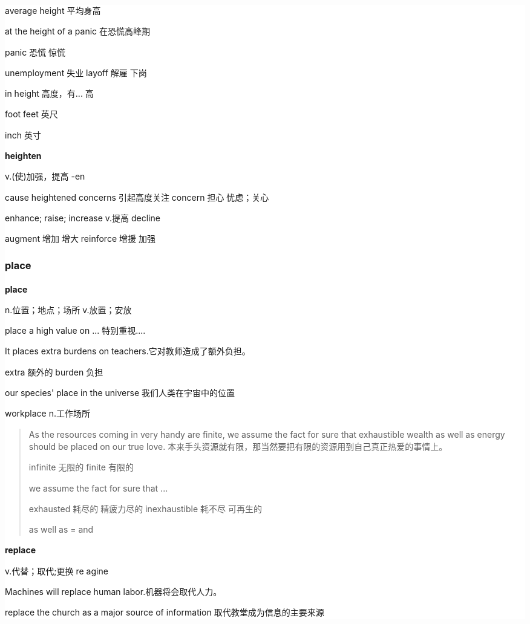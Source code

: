 average height 平均身高    

at the height of a panic 在恐慌高峰期  

panic 恐慌 惊慌  

unemployment 失业     layoff  解雇 下岗

in height 高度，有... 高

foot  feet  英尺

inch  英寸



**heighten**

v.(使)加强，提高    -en

cause heightened concerns 引起高度关注   concern 担心 忧虑；关心

enhance; raise; increase v.提高   decline

augment   增加 增大   reinforce 增援 加强



### place

**place**

 n.位置；地点；场所    v.放置；安放

place a high value on ...  特别重视....

It places extra burdens on teachers.它对教师造成了额外负担。  

extra 额外的  burden 负担

our species' place in the universe 我们人类在宇宙中的位置

workplace n.工作场所

> As the resources coming in very handy are finite, we assume the fact for sure that exhaustible wealth  as well as energy should be placed on our true love. 本来手头资源就有限，那当然要把有限的资源用到自己真正热爱的事情上。
>
> infinite  无限的  finite 有限的
>
> we assume the fact for sure that ...
>
> exhausted 耗尽的  精疲力尽的  inexhaustible  耗不尽 可再生的
>
> as well as = and



**replace**

v.代替；取代;更换  re  agine

Machines will replace human labor.机器将会取代人力。 

replace the church as a major source of information 取代教堂成为信息的主要来源 
